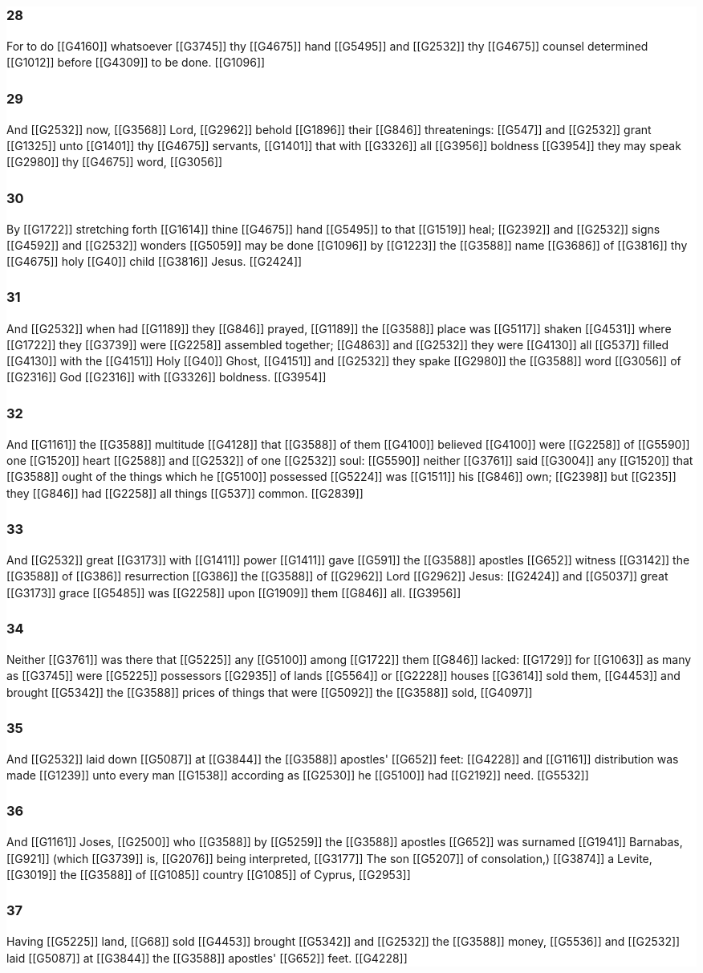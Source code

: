 ### 28
For to do [[G4160]] whatsoever [[G3745]] thy [[G4675]] hand [[G5495]] and [[G2532]] thy [[G4675]] counsel determined [[G1012]] before [[G4309]] to be done. [[G1096]]

### 29
And [[G2532]] now, [[G3568]] Lord, [[G2962]] behold [[G1896]] their [[G846]] threatenings: [[G547]] and [[G2532]] grant [[G1325]] unto [[G1401]] thy [[G4675]] servants, [[G1401]] that with [[G3326]] all [[G3956]] boldness [[G3954]] they may speak [[G2980]] thy [[G4675]] word, [[G3056]]

### 30
By [[G1722]] stretching forth [[G1614]] thine [[G4675]] hand [[G5495]] to that [[G1519]] heal; [[G2392]] and [[G2532]] signs [[G4592]] and [[G2532]] wonders [[G5059]] may be done [[G1096]] by [[G1223]] the [[G3588]] name [[G3686]] of [[G3816]] thy [[G4675]] holy [[G40]] child [[G3816]] Jesus. [[G2424]]

### 31
And [[G2532]] when had [[G1189]] they [[G846]] prayed, [[G1189]] the [[G3588]] place was [[G5117]] shaken [[G4531]] where [[G1722]]  they [[G3739]] were [[G2258]] assembled together; [[G4863]] and [[G2532]] they were [[G4130]] all [[G537]] filled [[G4130]] with the [[G4151]] Holy [[G40]] Ghost, [[G4151]] and [[G2532]] they spake [[G2980]] the [[G3588]] word [[G3056]] of [[G2316]] God [[G2316]] with [[G3326]] boldness. [[G3954]]

### 32
And [[G1161]] the [[G3588]] multitude [[G4128]] that [[G3588]] of them [[G4100]] believed [[G4100]] were [[G2258]] of [[G5590]] one [[G1520]] heart [[G2588]] and [[G2532]] of one [[G2532]] soul: [[G5590]] neither [[G3761]] said [[G3004]] any [[G1520]] that [[G3588]] ought of the things which he [[G5100]] possessed [[G5224]] was [[G1511]] his [[G846]] own; [[G2398]] but [[G235]] they [[G846]] had [[G2258]] all things [[G537]] common. [[G2839]]

### 33
And [[G2532]] great [[G3173]] with [[G1411]] power [[G1411]] gave [[G591]] the [[G3588]] apostles [[G652]] witness [[G3142]] the [[G3588]] of [[G386]] resurrection [[G386]] the [[G3588]] of [[G2962]] Lord [[G2962]] Jesus: [[G2424]] and [[G5037]] great [[G3173]] grace [[G5485]] was [[G2258]] upon [[G1909]] them [[G846]] all. [[G3956]]

### 34
Neither [[G3761]] was there that [[G5225]] any [[G5100]] among [[G1722]] them [[G846]] lacked: [[G1729]] for [[G1063]] as many as [[G3745]] were [[G5225]] possessors [[G2935]] of lands [[G5564]] or [[G2228]] houses [[G3614]] sold them, [[G4453]] and brought [[G5342]] the [[G3588]] prices of things that were [[G5092]] the [[G3588]] sold, [[G4097]]

### 35
And [[G2532]] laid down [[G5087]] at [[G3844]] the [[G3588]] apostles' [[G652]] feet: [[G4228]] and [[G1161]] distribution was made [[G1239]] unto every man [[G1538]] according as [[G2530]] he [[G5100]] had [[G2192]] need. [[G5532]]

### 36
And [[G1161]] Joses, [[G2500]] who [[G3588]] by [[G5259]] the [[G3588]] apostles [[G652]] was surnamed [[G1941]] Barnabas, [[G921]] (which [[G3739]] is, [[G2076]] being interpreted, [[G3177]] The son [[G5207]] of consolation,) [[G3874]] a Levite, [[G3019]] the [[G3588]] of [[G1085]] country [[G1085]] of Cyprus, [[G2953]]

### 37
Having [[G5225]] land, [[G68]] sold [[G4453]] brought [[G5342]] and [[G2532]] the [[G3588]] money, [[G5536]] and [[G2532]] laid [[G5087]] at [[G3844]] the [[G3588]] apostles' [[G652]] feet. [[G4228]]